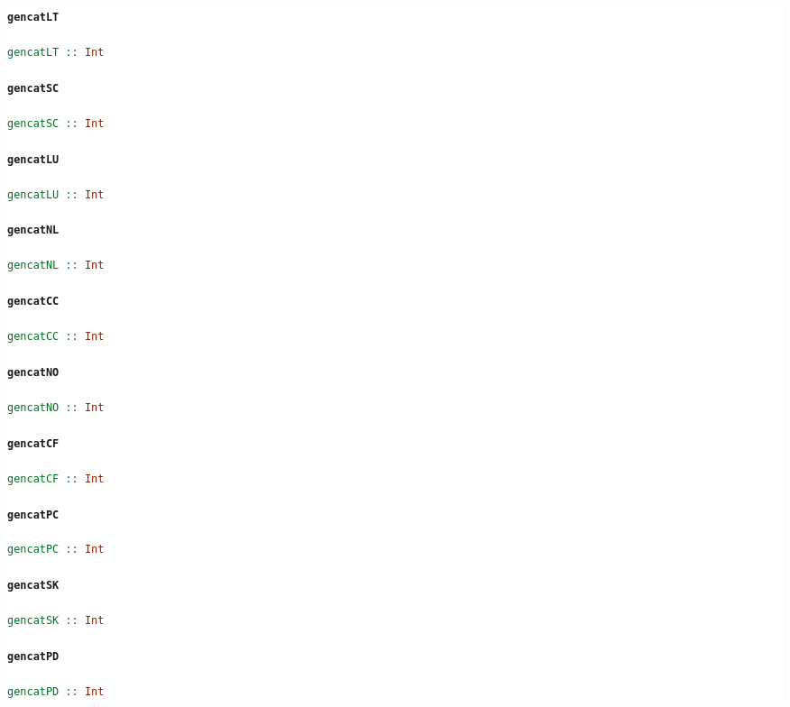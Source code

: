#### `gencatLT`

``` purescript
gencatLT :: Int
```

#### `gencatSC`

``` purescript
gencatSC :: Int
```

#### `gencatLU`

``` purescript
gencatLU :: Int
```

#### `gencatNL`

``` purescript
gencatNL :: Int
```

#### `gencatCC`

``` purescript
gencatCC :: Int
```

#### `gencatNO`

``` purescript
gencatNO :: Int
```

#### `gencatCF`

``` purescript
gencatCF :: Int
```

#### `gencatPC`

``` purescript
gencatPC :: Int
```

#### `gencatSK`

``` purescript
gencatSK :: Int
```

#### `gencatPD`

``` purescript
gencatPD :: Int
```
